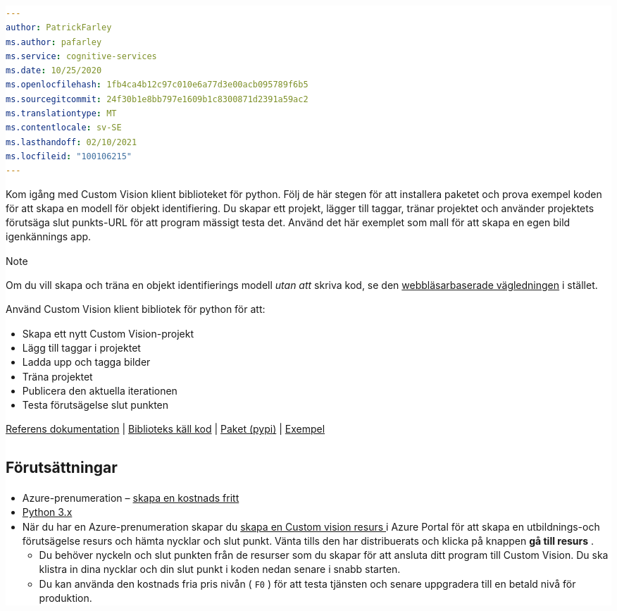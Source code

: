 ```yaml
---
author: PatrickFarley
ms.author: pafarley
ms.service: cognitive-services
ms.date: 10/25/2020
ms.openlocfilehash: 1fb4ca4b12c97c010e6a77d3e00acb095789f6b5
ms.sourcegitcommit: 24f30b1e8bb797e1609b1c8300871d2391a59ac2
ms.translationtype: MT
ms.contentlocale: sv-SE
ms.lasthandoff: 02/10/2021
ms.locfileid: "100106215"
---
```

Kom igång med Custom Vision klient biblioteket för python. Följ de här stegen för att installera paketet och prova exempel koden för att skapa en modell för objekt identifiering. Du skapar ett projekt, lägger till taggar, tränar projektet och använder projektets förutsäga slut punkts-URL för att program mässigt testa det. Använd det här exemplet som mall för att skapa en egen bild igenkännings app.

> [!NOTE]
> Om du vill skapa och träna en objekt identifierings modell _utan att_ skriva kod, se den [webbläsarbaserade vägledningen](../../get-started-build-detector.md) i stället.

Använd Custom Vision klient bibliotek för python för att:

* Skapa ett nytt Custom Vision-projekt
* Lägg till taggar i projektet
* Ladda upp och tagga bilder
* Träna projektet
* Publicera den aktuella iterationen
* Testa förutsägelse slut punkten

[Referens dokumentation](/python/api/overview/azure/cognitiveservices/customvision)  |  [Biblioteks käll kod](https://github.com/Azure/azure-sdk-for-python/tree/master/sdk/cognitiveservices/azure-cognitiveservices-vision-customvision/azure/cognitiveservices/vision/customvision)  |  [Paket (pypi)](https://pypi.org/project/azure-cognitiveservices-vision-customvision/)  |  [Exempel](/samples/browse/?languages=python&products=azure&term=vision&terms=vision)

## <a name="prerequisites"></a>Förutsättningar

* Azure-prenumeration – [skapa en kostnads fritt](https://azure.microsoft.com/free/cognitive-services/)
* [Python 3.x](https://www.python.org/)
* När du har en Azure-prenumeration skapar du <a href="https://portal.azure.com/?microsoft_azure_marketplace_ItemHideKey=microsoft_azure_cognitiveservices_customvision#create/Microsoft.CognitiveServicesCustomVision"  title=" en Custom vision resurs "  target="_blank"> skapa en Custom vision resurs <span class="docon docon-navigate-external x-hidden-focus"></span> </a> i Azure Portal för att skapa en utbildnings-och förutsägelse resurs och hämta nycklar och slut punkt. Vänta tills den har distribuerats och klicka på knappen **gå till resurs** .
    * Du behöver nyckeln och slut punkten från de resurser som du skapar för att ansluta ditt program till Custom Vision. Du ska klistra in dina nycklar och din slut punkt i koden nedan senare i snabb starten.
    * Du kan använda den kostnads fria pris nivån ( `F0` ) för att testa tjänsten och senare uppgradera till en betald nivå för produktion.
